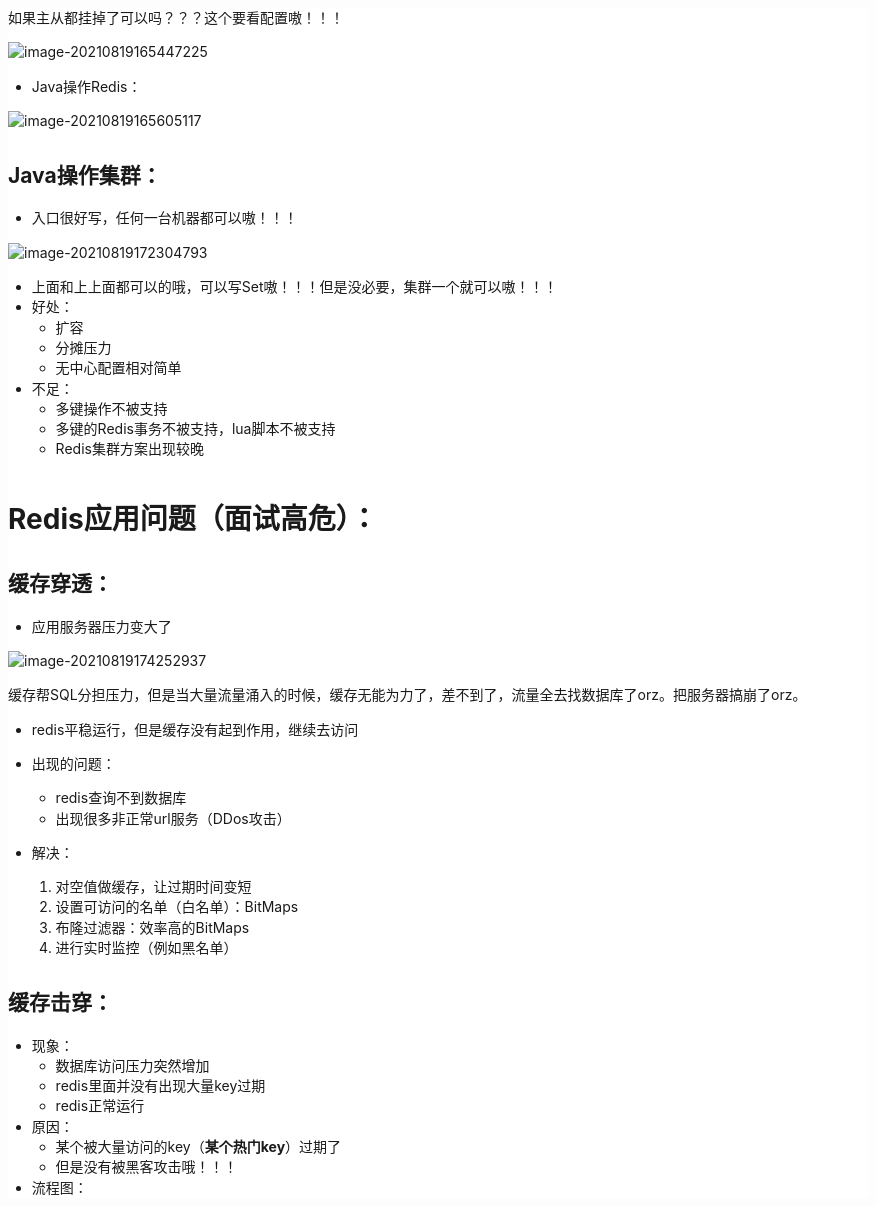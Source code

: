 如果主从都挂掉了可以吗？？？这个要看配置嗷！！！

![image-20210819165447225](https://cdn.jsdelivr.net/gh/alexanderliu-creator/cloudimg/img/20210819165447.png)

- Java操作Redis：

![image-20210819165605117](https://cdn.jsdelivr.net/gh/alexanderliu-creator/cloudimg/img/20210819165605.png)



## Java操作集群：

- 入口很好写，任何一台机器都可以嗷！！！

![image-20210819172304793](https://cdn.jsdelivr.net/gh/alexanderliu-creator/cloudimg/img/20210819172305.png)

- 上面和上上面都可以的哦，可以写Set嗷！！！但是没必要，集群一个就可以嗷！！！
- 好处：
  - 扩容
  - 分摊压力
  - 无中心配置相对简单
- 不足：
  - 多键操作不被支持
  - 多键的Redis事务不被支持，lua脚本不被支持
  - Redis集群方案出现较晚



# Redis应用问题（面试高危）：

## 缓存穿透：

- 应用服务器压力变大了

![image-20210819174252937](https://cdn.jsdelivr.net/gh/alexanderliu-creator/cloudimg/img/20210819174253.png)

缓存帮SQL分担压力，但是当大量流量涌入的时候，缓存无能为力了，差不到了，流量全去找数据库了orz。把服务器搞崩了orz。

- redis平稳运行，但是缓存没有起到作用，继续去访问

- 出现的问题：
  - redis查询不到数据库
  - 出现很多非正常url服务（DDos攻击）
- 解决：
  1. 对空值做缓存，让过期时间变短
  2. 设置可访问的名单（白名单）：BitMaps
  3. 布隆过滤器：效率高的BitMaps
  4. 进行实时监控（例如黑名单）



## 缓存击穿：

- 现象：
  - 数据库访问压力突然增加
  - redis里面并没有出现大量key过期
  - redis正常运行
- 原因：
  - 某个被大量访问的key（**某个热门key**）过期了
  - 但是没有被黑客攻击哦！！！
- 流程图：
